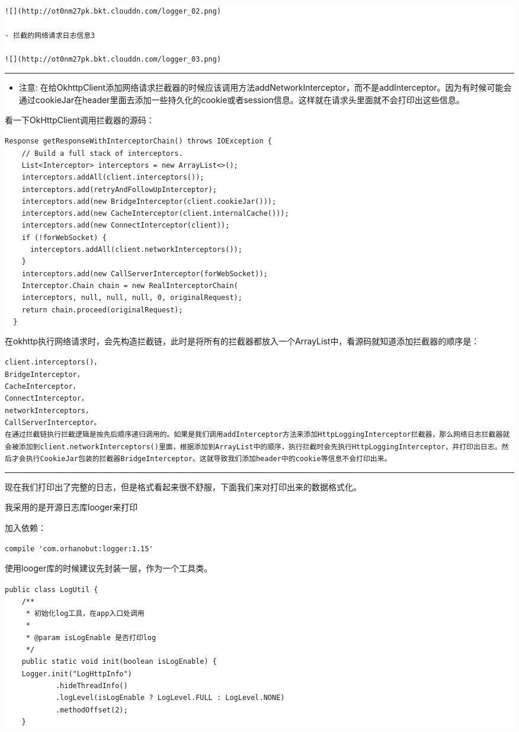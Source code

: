 	![](http://ot0nm27pk.bkt.clouddn.com/logger_02.png)

	- 拦截的网络请求日志信息3

	![](http://ot0nm27pk.bkt.clouddn.com/logger_03.png)
	
	
<hr>

- 注意:
在给OkhttpClient添加网络请求拦截器的时候应该调用方法addNetworkInterceptor，而不是addInterceptor。因为有时候可能会通过cookieJar在header里面去添加一些持久化的cookie或者session信息。这样就在请求头里面就不会打印出这些信息。

看一下OkHttpClient调用拦截器的源码：


	Response getResponseWithInterceptorChain() throws IOException {
	    // Build a full stack of interceptors.
	    List<Interceptor> interceptors = new ArrayList<>();
	    interceptors.addAll(client.interceptors());
	    interceptors.add(retryAndFollowUpInterceptor);
	    interceptors.add(new BridgeInterceptor(client.cookieJar()));
	    interceptors.add(new CacheInterceptor(client.internalCache()));
	    interceptors.add(new ConnectInterceptor(client));
	    if (!forWebSocket) {
	      interceptors.addAll(client.networkInterceptors());
	    }
	    interceptors.add(new CallServerInterceptor(forWebSocket));
	    Interceptor.Chain chain = new RealInterceptorChain(
		interceptors, null, null, null, 0, originalRequest);
	    return chain.proceed(originalRequest);
	  }
在okhttp执行网络请求时，会先构造拦截链，此时是将所有的拦截器都放入一个ArrayList中，看源码就知道添加拦截器的顺序是：

	client.interceptors()，
	BridgeInterceptor，
	CacheInterceptor，
	ConnectInterceptor，
	networkInterceptors，
	CallServerInterceptor。
	在通过拦截链执行拦截逻辑是按先后顺序递归调用的。如果是我们调用addInterceptor方法来添加HttpLoggingInterceptor拦截器，那么网络日志拦截器就会被添加到client.networkInterceptors()里面，根据添加到ArrayList中的顺序，执行拦截时会先执行HttpLoggingInterceptor，并打印出日志。然后才会执行CookieJar包装的拦截器BridgeInterceptor。这就导致我们添加header中的cookie等信息不会打印出来。
	
<hr>

现在我们打印出了完整的日志，但是格式看起来很不舒服，下面我们来对打印出来的数据格式化。

我采用的是开源日志库looger来打印

加入依赖：

 	compile 'com.orhanobut:logger:1.15'
	
使用looger库的时候建议先封装一层，作为一个工具类。

	public class LogUtil {
	    /**
	     * 初始化log工具，在app入口处调用
	     *
	     * @param isLogEnable 是否打印log
	     */
	    public static void init(boolean isLogEnable) {
		Logger.init("LogHttpInfo")
		        .hideThreadInfo()
		        .logLevel(isLogEnable ? LogLevel.FULL : LogLevel.NONE)
		        .methodOffset(2);
	    }
